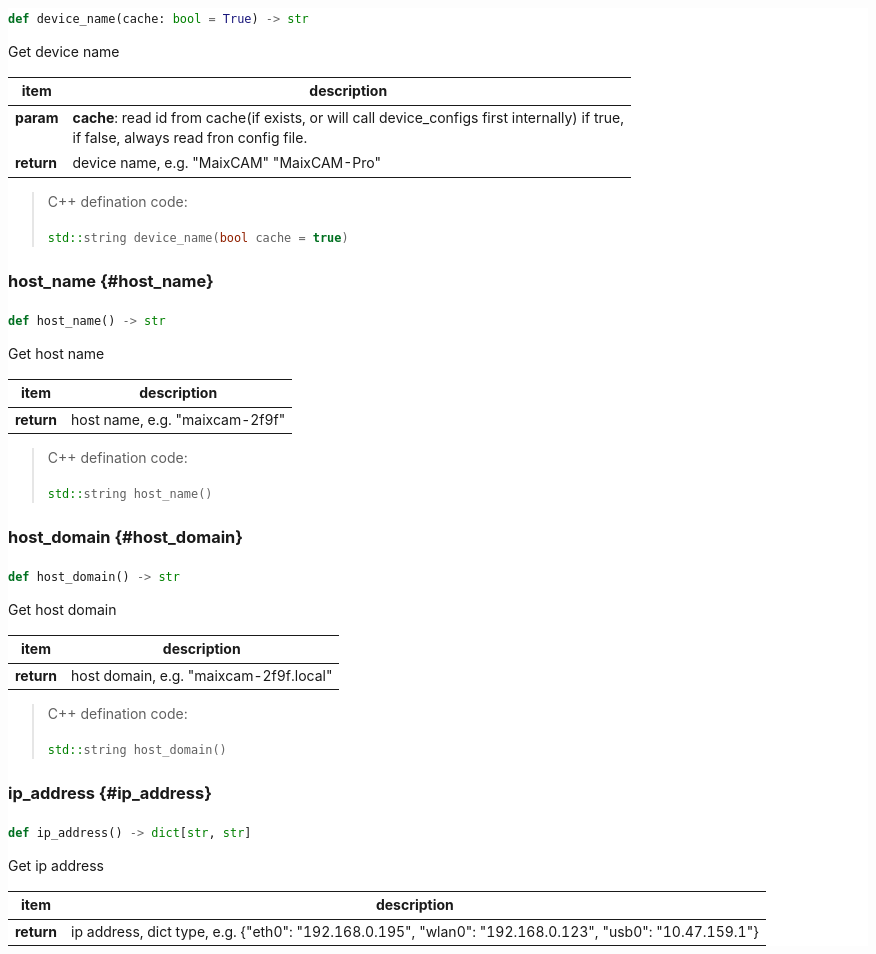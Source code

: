 ```python
def device_name(cache: bool = True) -> str
```
Get device name

| item | description |
| --- | --- |
| **param** | **cache**: read id from cache(if exists, or will call device_configs first internally) if true,<br>if false, always read fron config file.<br>|
| **return** | device name, e.g. "MaixCAM" "MaixCAM-Pro" |

> C++ defination code:
> ```cpp
> std::string device_name(bool cache = true)
> ```
### host\_name {#host\_name}

```python
def host_name() -> str
```
Get host name

| item | description |
| --- | --- |
| **return** | host name, e.g. "maixcam-2f9f" |

> C++ defination code:
> ```cpp
> std::string host_name()
> ```
### host\_domain {#host\_domain}

```python
def host_domain() -> str
```
Get host domain

| item | description |
| --- | --- |
| **return** | host domain, e.g. "maixcam-2f9f.local" |

> C++ defination code:
> ```cpp
> std::string host_domain()
> ```
### ip\_address {#ip\_address}

```python
def ip_address() -> dict[str, str]
```
Get ip address

| item | description |
| --- | --- |
| **return** | ip address, dict type, e.g. {"eth0": "192.168.0.195", "wlan0": "192.168.0.123", "usb0": "10.47.159.1"} |
